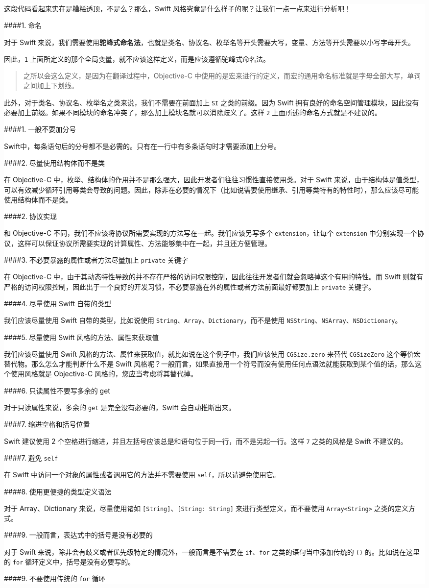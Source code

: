 这段代码看起来实在是糟糕透顶，不是么？那么，Swift 风格究竟是什么样子的呢？让我们一点一点来进行分析吧！

####1. 命名

对于 Swift 来说，我们需要使用**驼峰式命名法**，也就是类名、协议名、枚举名等开头需要大写，变量、方法等开头需要以小写字母开头。

因此，`1` 上面所定义的那个全局变量，就不应该这样定义，而是应该遵循驼峰式命名法。

> 之所以会这么定义，是因为在翻译过程中，Objective-C 中使用的是宏来进行的定义，而宏的通用命名标准就是字母全部大写，单词之间加上下划线。

此外，对于类名、协议名、枚举名之类来说，我们不需要在前面加上 `SI` 之类的前缀。因为 Swift 拥有良好的命名空间管理模块，因此没有必要加上前缀。如果不同模块的命名冲突了，那么加上模块名就可以消除歧义了。这样 `2` 上面所述的命名方式就是不建议的。

####1. 一般不要加分号

Swift中，每条语句后的分号都不是必需的。只有在一行中有多条语句时才需要添加上分号。

####2. 尽量使用结构体而不是类

在 Objective-C 中，枚举、结构体的作用并不是那么强大，因此开发者们往往习惯性直接使用类。对于 Swift 来说，由于结构体是值类型，可以有效减少循环引用等类会导致的问题。因此，除非在必要的情况下（比如说需要使用继承、引用等类特有的特性时），那么应该尽可能使用结构体而不是类。

####2. 协议实现

和 Objective-C 不同，我们不应该将协议所需要实现的方法写在一起。我们应该另写多个 `extension`，让每个 `extension` 中分别实现一个协议，这样可以保证协议所需要实现的计算属性、方法能够集中在一起，并且还方便管理。

####3. 不必要暴露的属性或者方法尽量加上 `private` 关键字

在 Objective-C 中，由于其动态特性导致的并不存在严格的访问权限控制，因此往往开发者们就会忽略掉这个有用的特性。而 Swift 则就有严格的访问权限控制，因此出于一个良好的开发习惯，不必要暴露在外的属性或者方法前面最好都要加上 `private` 关键字。

####4. 尽量使用 Swift 自带的类型

我们应该尽量使用 Swift 自带的类型，比如说使用 `String`、`Array`、`Dictionary`，而不是使用 `NSString`、`NSArray`、`NSDictionary`。

####5. 尽量使用 Swift 风格的方法、属性来获取值

我们应该尽量使用 Swift 风格的方法、属性来获取值，就比如说在这个例子中，我们应该使用 `CGSize.zero` 来替代 `CGSizeZero` 这个等价宏替代物。那么怎么才能判断什么不是 Swift 风格呢？一般而言，如果直接用一个符号而没有使用任何点语法就能获取到某个值的话，那么这个使用风格就是 Objective-C 风格的，您应当考虑将其替代掉。

####6. 只读属性不要写多余的 get

对于只读属性来说，多余的 `get` 是完全没有必要的，Swift 会自动推断出来。

####7. 缩进空格和括号位置

Swift 建议使用 2 个空格进行缩进，并且左括号应该总是和语句位于同一行，而不是另起一行。这样 `7` 之类的风格是 Swift 不建议的。

####7. 避免 `self`

在 Swift 中访问一个对象的属性或者调用它的方法并不需要使用 `self`，所以请避免使用它。

####8. 使用更便捷的类型定义语法

对于 Array、Dictionary 来说，尽量使用诸如 `[String]`、`[String: String]` 来进行类型定义，而不要使用 `Array<String>` 之类的定义方式。

####9. 一般而言，表达式中的括号是没有必要的

对于 Swift 来说，除非会有歧义或者优先级特定的情况外，一般而言是不需要在 `if`、`for` 之类的语句当中添加传统的 `()` 的。比如说在这里的 `for` 循环定义中，括号是没有必要写的。

####9. 不要使用传统的 `for` 循环
